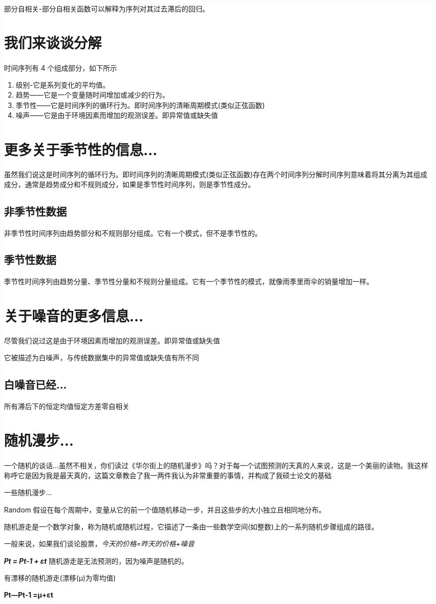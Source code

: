 部分自相关-部分自相关函数可以解释为序列对其过去滞后的回归。

# 我们来谈谈分解

时间序列有 4 个组成部分，如下所示

1.  级别-它是系列变化的平均值。
2.  趋势——它是一个变量随时间增加或减少的行为。
3.  季节性——它是时间序列的循环行为。即时间序列的清晰周期模式(类似正弦函数)
4.  噪声——它是由于环境因素而增加的观测误差。即异常值或缺失值

# 更多关于季节性的信息…

虽然我们说这是时间序列的循环行为。即时间序列的清晰周期模式(类似正弦函数)存在两个时间序列分解时间序列意味着将其分离为其组成成分，通常是趋势成分和不规则成分，如果是季节性时间序列，则是季节性成分。

## 非季节性数据

非季节性时间序列由趋势部分和不规则部分组成。它有一个模式，但不是季节性的。

## 季节性数据

季节性时间序列由趋势分量、季节性分量和不规则分量组成。它有一个季节性的模式，就像雨季里雨伞的销量增加一样。

# 关于噪音的更多信息…

尽管我们说过这是由于环境因素而增加的观测误差。即异常值或缺失值

它被描述为白噪声，与传统数据集中的异常值或缺失值有所不同

## 白噪音已经…

所有滞后下的恒定均值恒定方差零自相关

# 随机漫步…

一个随机的谈话…虽然不相关，你们读过《华尔街上的随机漫步》吗？对于每一个试图预测的天真的人来说，这是一个美丽的读物。我这样称呼它是因为我是最天真的，这篇文章教会了我一两件我认为非常重要的事情，并构成了我硕士论文的基础

一些随机漫步…

Random 假设在每个周期中，变量从它的前一个值随机移动一步，并且这些步的大小独立且相同地分布。

随机游走是一个数学对象，称为随机或随机过程，它描述了一条由一些数学空间(如整数)上的一系列随机步骤组成的路径。

一般来说，如果我们谈论股票，*今天的价格=昨天的价格+噪音*

***Pt = Pt-1 + εt*** 随机游走是无法预测的，因为噪声是随机的。

有漂移的随机游走(漂移(μ)为零均值)

**Pt—Pt-1 =μ+εt**
